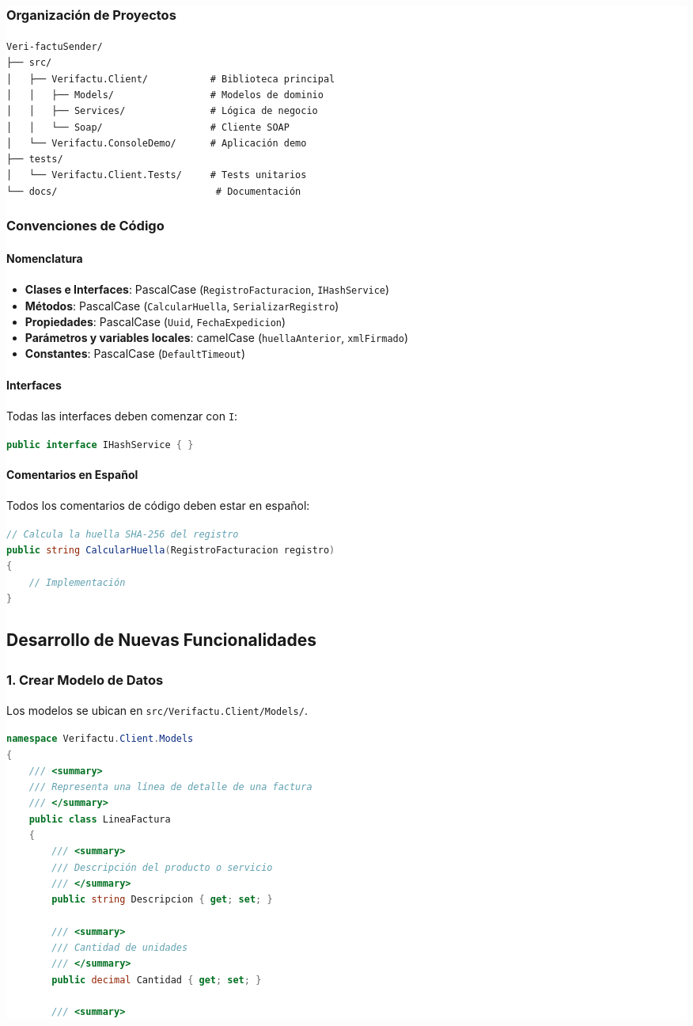 ### Organización de Proyectos

```
Veri-factuSender/
├── src/
│   ├── Verifactu.Client/           # Biblioteca principal
│   │   ├── Models/                 # Modelos de dominio
│   │   ├── Services/               # Lógica de negocio
│   │   └── Soap/                   # Cliente SOAP
│   └── Verifactu.ConsoleDemo/      # Aplicación demo
├── tests/
│   └── Verifactu.Client.Tests/     # Tests unitarios
└── docs/                            # Documentación
```

### Convenciones de Código

#### Nomenclatura
- **Clases e Interfaces**: PascalCase (`RegistroFacturacion`, `IHashService`)
- **Métodos**: PascalCase (`CalcularHuella`, `SerializarRegistro`)
- **Propiedades**: PascalCase (`Uuid`, `FechaExpedicion`)
- **Parámetros y variables locales**: camelCase (`huellaAnterior`, `xmlFirmado`)
- **Constantes**: PascalCase (`DefaultTimeout`)

#### Interfaces
Todas las interfaces deben comenzar con `I`:
```csharp
public interface IHashService { }
```

#### Comentarios en Español
Todos los comentarios de código deben estar en español:
```csharp
// Calcula la huella SHA-256 del registro
public string CalcularHuella(RegistroFacturacion registro)
{
    // Implementación
}
```

## Desarrollo de Nuevas Funcionalidades

### 1. Crear Modelo de Datos

Los modelos se ubican en `src/Verifactu.Client/Models/`.

```csharp
namespace Verifactu.Client.Models
{
    /// <summary>
    /// Representa una línea de detalle de una factura
    /// </summary>
    public class LineaFactura
    {
        /// <summary>
        /// Descripción del producto o servicio
        /// </summary>
        public string Descripcion { get; set; }
        
        /// <summary>
        /// Cantidad de unidades
        /// </summary>
        public decimal Cantidad { get; set; }
        
        /// <summary>
```